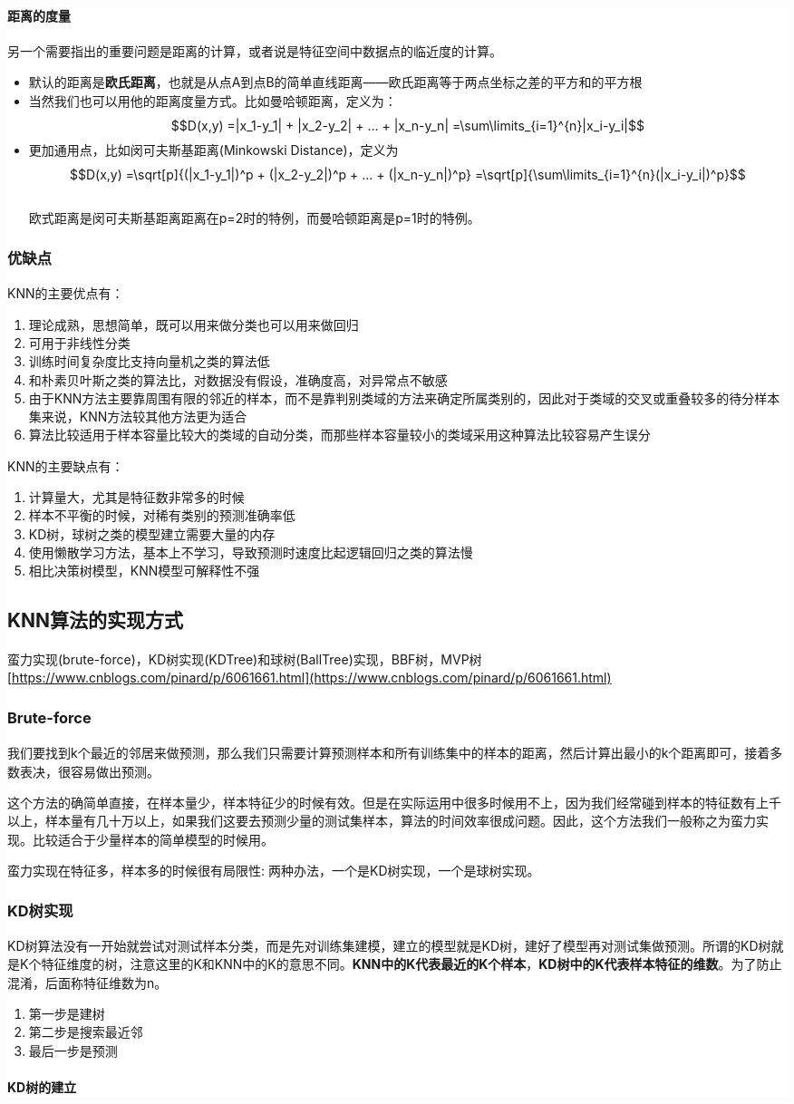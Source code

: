 #### 距离的度量

另一个需要指出的重要问题是距离的计算，或者说是特征空间中数据点的临近度的计算。

* 默认的距离是**欧氏距离**，也就是从点A到点B的简单直线距离——欧氏距离等于两点坐标之差的平方和的平方根
* 当然我们也可以用他的距离度量方式。比如曼哈顿距离，定义为：\
  $$D(x,y) =|x_1-y_1| + |x_2-y_2| + ... + |x_n-y_n| =\sum\limits_{i=1}^{n}|x_i-y_i|$$ 
* 更加通用点，比如闵可夫斯基距离(Minkowski Distance)，定义为 $$D(x,y) =\sqrt[p]{(|x_1-y_1|)^p + (|x_2-y_2|)^p + ... + (|x_n-y_n|)^p} =\sqrt[p]{\sum\limits_{i=1}^{n}(|x_i-y_i|)^p}$$\
  欧式距离是闵可夫斯基距离距离在p=2时的特例，而曼哈顿距离是p=1时的特例。

### 优缺点

KNN的主要优点有：

1. 理论成熟，思想简单，既可以用来做分类也可以用来做回归
2. 可用于非线性分类
3. 训练时间复杂度比支持向量机之类的算法低
4. 和朴素贝叶斯之类的算法比，对数据没有假设，准确度高，对异常点不敏感
5. 由于KNN方法主要靠周围有限的邻近的样本，而不是靠判别类域的方法来确定所属类别的，因此对于类域的交叉或重叠较多的待分样本集来说，KNN方法较其他方法更为适合
6. 算法比较适用于样本容量比较大的类域的自动分类，而那些样本容量较小的类域采用这种算法比较容易产生误分

KNN的主要缺点有：

1. 计算量大，尤其是特征数非常多的时候
2. 样本不平衡的时候，对稀有类别的预测准确率低
3. KD树，球树之类的模型建立需要大量的内存
4. 使用懒散学习方法，基本上不学习，导致预测时速度比起逻辑回归之类的算法慢
5. 相比决策树模型，KNN模型可解释性不强

## KNN算法的实现方式

蛮力实现(brute-force)，KD树实现(KDTree)和球树(BallTree)实现，BBF树，MVP树\
[https://www.cnblogs.com/pinard/p/6061661.html](https://www.cnblogs.com/pinard/p/6061661.html)

### Brute-force

我们要找到k个最近的邻居来做预测，那么我们只需要计算预测样本和所有训练集中的样本的距离，然后计算出最小的k个距离即可，接着多数表决，很容易做出预测。

 这个方法的确简单直接，在样本量少，样本特征少的时候有效。但是在实际运用中很多时候用不上，因为我们经常碰到样本的特征数有上千以上，样本量有几十万以上，如果我们这要去预测少量的测试集样本，算法的时间效率很成问题。因此，这个方法我们一般称之为蛮力实现。比较适合于少量样本的简单模型的时候用。

蛮力实现在特征多，样本多的时候很有局限性: 两种办法，一个是KD树实现，一个是球树实现。

### KD树实现

KD树算法没有一开始就尝试对测试样本分类，而是先对训练集建模，建立的模型就是KD树，建好了模型再对测试集做预测。所谓的KD树就是K个特征维度的树，注意这里的K和KNN中的K的意思不同。**KNN中的K代表最近的K个样本**，**KD树中的K代表样本特征的维数**。为了防止混淆，后面称特征维数为n。

1. 第一步是建树
2. 第二步是搜索最近邻
3. 最后一步是预测

#### KD树的建立
